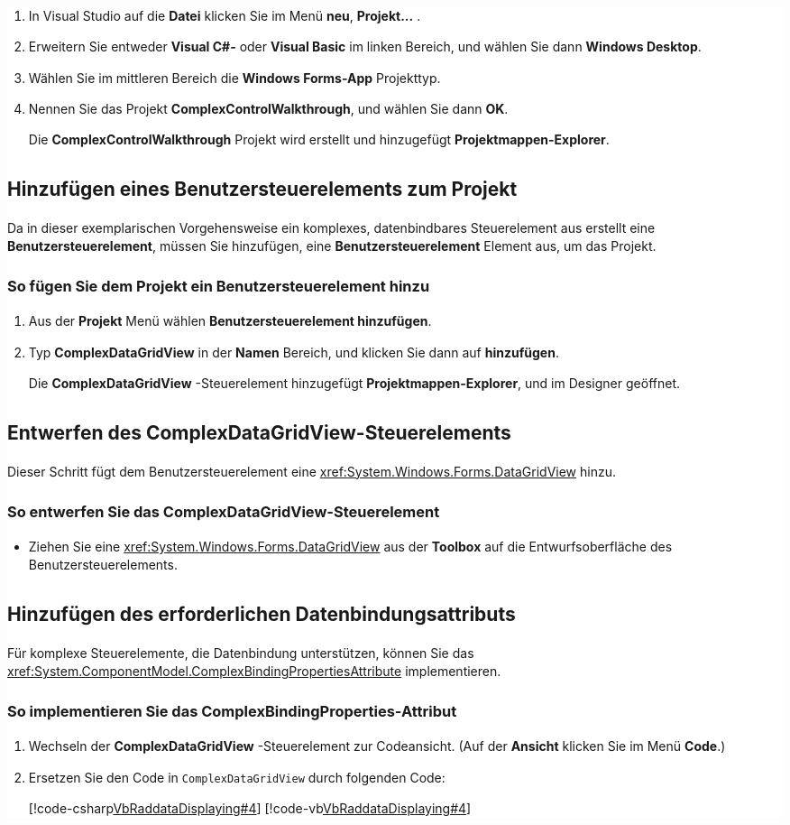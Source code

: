 1. In Visual Studio auf die **Datei** klicken Sie im Menü **neu**, **Projekt...** .

1. Erweitern Sie entweder **Visual C#-** oder **Visual Basic** im linken Bereich, und wählen Sie dann **Windows Desktop**.

1. Wählen Sie im mittleren Bereich die **Windows Forms-App** Projekttyp.

1. Nennen Sie das Projekt **ComplexControlWalkthrough**, und wählen Sie dann **OK**.

    Die **ComplexControlWalkthrough** Projekt wird erstellt und hinzugefügt **Projektmappen-Explorer**.

## <a name="add-a-user-control-to-the-project"></a>Hinzufügen eines Benutzersteuerelements zum Projekt

Da in dieser exemplarischen Vorgehensweise ein komplexes, datenbindbares Steuerelement aus erstellt eine **Benutzersteuerelement**, müssen Sie hinzufügen, eine **Benutzersteuerelement** Element aus, um das Projekt.

### <a name="to-add-a-user-control-to-the-project"></a>So fügen Sie dem Projekt ein Benutzersteuerelement hinzu

1. Aus der **Projekt** Menü wählen **Benutzersteuerelement hinzufügen**.

1. Typ **ComplexDataGridView** in der **Namen** Bereich, und klicken Sie dann auf **hinzufügen**.

    Die **ComplexDataGridView** -Steuerelement hinzugefügt **Projektmappen-Explorer**, und im Designer geöffnet.

## <a name="design-the-complexdatagridview-control"></a>Entwerfen des ComplexDataGridView-Steuerelements

Dieser Schritt fügt dem Benutzersteuerelement eine <xref:System.Windows.Forms.DataGridView> hinzu.

### <a name="to-design-the-complexdatagridview-control"></a>So entwerfen Sie das ComplexDataGridView-Steuerelement

- Ziehen Sie eine <xref:System.Windows.Forms.DataGridView> aus der **Toolbox** auf die Entwurfsoberfläche des Benutzersteuerelements.

## <a name="add-the-required-data-binding-attribute"></a>Hinzufügen des erforderlichen Datenbindungsattributs

Für komplexe Steuerelemente, die Datenbindung unterstützen, können Sie das <xref:System.ComponentModel.ComplexBindingPropertiesAttribute> implementieren.

### <a name="to-implement-the-complexbindingproperties-attribute"></a>So implementieren Sie das ComplexBindingProperties-Attribut

1. Wechseln der **ComplexDataGridView** -Steuerelement zur Codeansicht. (Auf der **Ansicht** klicken Sie im Menü **Code**.)

1. Ersetzen Sie den Code in `ComplexDataGridView` durch folgenden Code:

    [!code-csharp[VbRaddataDisplaying#4](../data-tools/codesnippet/CSharp/create-a-windows-forms-user-control-that-supports-complex-data-binding_1.cs)]
    [!code-vb[VbRaddataDisplaying#4](../data-tools/codesnippet/VisualBasic/create-a-windows-forms-user-control-that-supports-complex-data-binding_1.vb)]

